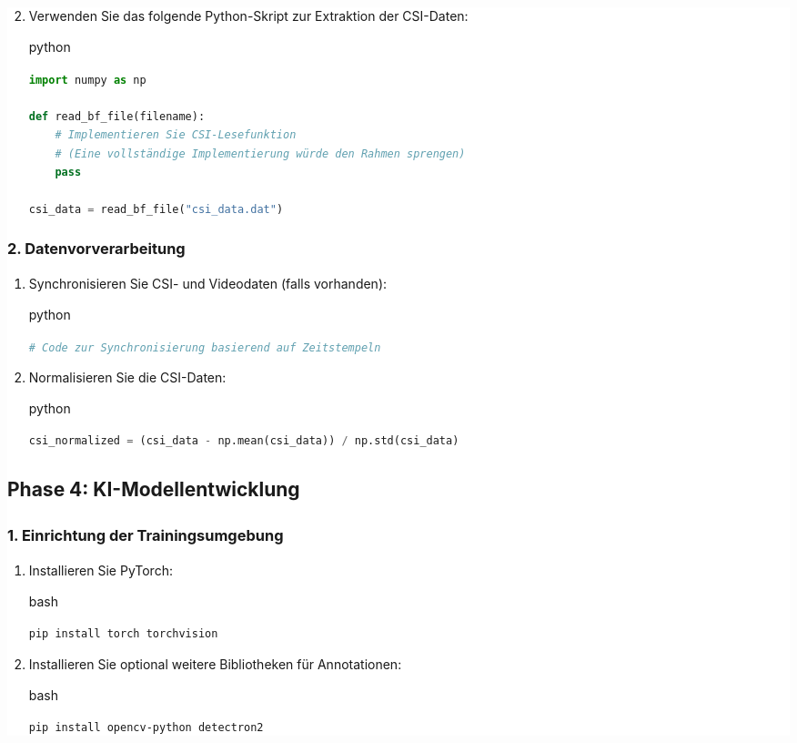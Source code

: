 2. Verwenden Sie das folgende Python-Skript zur Extraktion der CSI-Daten:
    
    python
    
    ```python
    import numpy as np
    
    def read_bf_file(filename):
        # Implementieren Sie CSI-Lesefunktion
        # (Eine vollständige Implementierung würde den Rahmen sprengen)
        pass
    
    csi_data = read_bf_file("csi_data.dat")
    ```
    

### 2. Datenvorverarbeitung

1. Synchronisieren Sie CSI- und Videodaten (falls vorhanden):
    
    python
    
    ```python
    # Code zur Synchronisierung basierend auf Zeitstempeln
    ```
    
2. Normalisieren Sie die CSI-Daten:
    
    python
    
    ```python
    csi_normalized = (csi_data - np.mean(csi_data)) / np.std(csi_data)
    ```
    

## Phase 4: KI-Modellentwicklung

### 1. Einrichtung der Trainingsumgebung

1. Installieren Sie PyTorch:
    
    bash
    
    ```bash
    pip install torch torchvision
    ```
    
2. Installieren Sie optional weitere Bibliotheken für Annotationen:
    
    bash
    
    ```bash
    pip install opencv-python detectron2
    ```
    